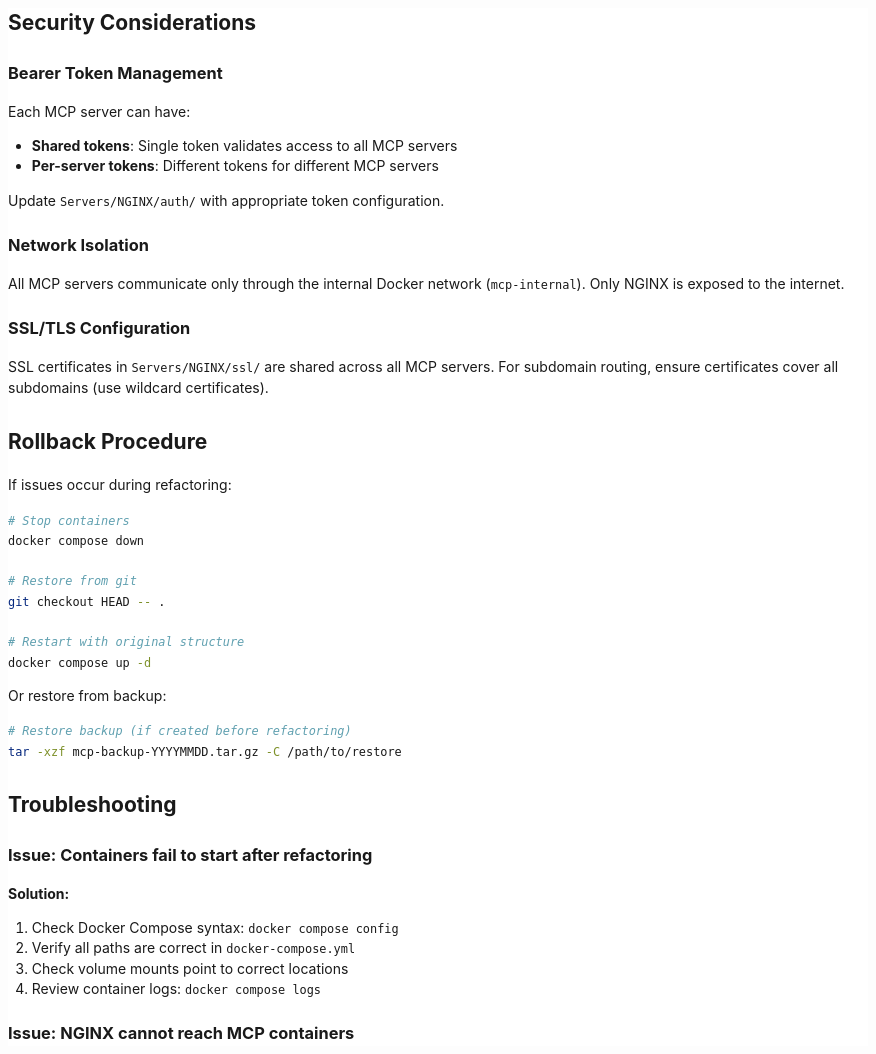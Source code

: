 ## Security Considerations

### Bearer Token Management

Each MCP server can have:
- **Shared tokens**: Single token validates access to all MCP servers
- **Per-server tokens**: Different tokens for different MCP servers

Update `Servers/NGINX/auth/` with appropriate token configuration.

### Network Isolation

All MCP servers communicate only through the internal Docker network (`mcp-internal`). Only NGINX is exposed to the internet.

### SSL/TLS Configuration

SSL certificates in `Servers/NGINX/ssl/` are shared across all MCP servers. For subdomain routing, ensure certificates cover all subdomains (use wildcard certificates).

## Rollback Procedure

If issues occur during refactoring:

```bash
# Stop containers
docker compose down

# Restore from git
git checkout HEAD -- .

# Restart with original structure
docker compose up -d
```

Or restore from backup:

```bash
# Restore backup (if created before refactoring)
tar -xzf mcp-backup-YYYYMMDD.tar.gz -C /path/to/restore
```

## Troubleshooting

### Issue: Containers fail to start after refactoring

**Solution:**
1. Check Docker Compose syntax: `docker compose config`
2. Verify all paths are correct in `docker-compose.yml`
3. Check volume mounts point to correct locations
4. Review container logs: `docker compose logs`

### Issue: NGINX cannot reach MCP containers
